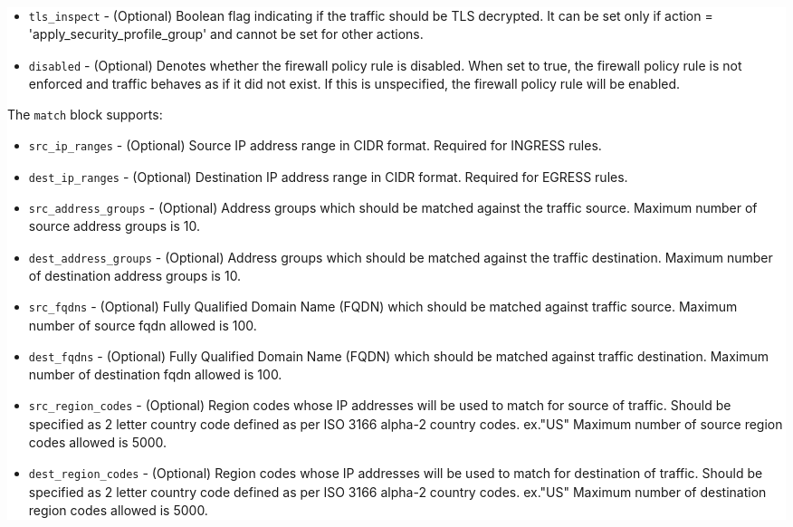 * `tls_inspect` -
  (Optional)
  Boolean flag indicating if the traffic should be TLS decrypted.
  It can be set only if action = 'apply_security_profile_group' and cannot be set for other actions.

* `disabled` -
  (Optional)
  Denotes whether the firewall policy rule is disabled. When set to true,
  the firewall policy rule is not enforced and traffic behaves as if it did
  not exist. If this is unspecified, the firewall policy rule will be
  enabled.


<a name="nested_rule_rule_match"></a>The `match` block supports:

* `src_ip_ranges` -
  (Optional)
  Source IP address range in CIDR format. Required for
  INGRESS rules.

* `dest_ip_ranges` -
  (Optional)
  Destination IP address range in CIDR format. Required for
  EGRESS rules.

* `src_address_groups` -
  (Optional)
  Address groups which should be matched against the traffic source.
  Maximum number of source address groups is 10.

* `dest_address_groups` -
  (Optional)
  Address groups which should be matched against the traffic destination.
  Maximum number of destination address groups is 10.

* `src_fqdns` -
  (Optional)
  Fully Qualified Domain Name (FQDN) which should be matched against
  traffic source. Maximum number of source fqdn allowed is 100.

* `dest_fqdns` -
  (Optional)
  Fully Qualified Domain Name (FQDN) which should be matched against
  traffic destination. Maximum number of destination fqdn allowed is 100.

* `src_region_codes` -
  (Optional)
  Region codes whose IP addresses will be used to match for source
  of traffic. Should be specified as 2 letter country code defined as per
  ISO 3166 alpha-2 country codes. ex."US"
  Maximum number of source region codes allowed is 5000.

* `dest_region_codes` -
  (Optional)
  Region codes whose IP addresses will be used to match for destination
  of traffic. Should be specified as 2 letter country code defined as per
  ISO 3166 alpha-2 country codes. ex."US"
  Maximum number of destination region codes allowed is 5000.
